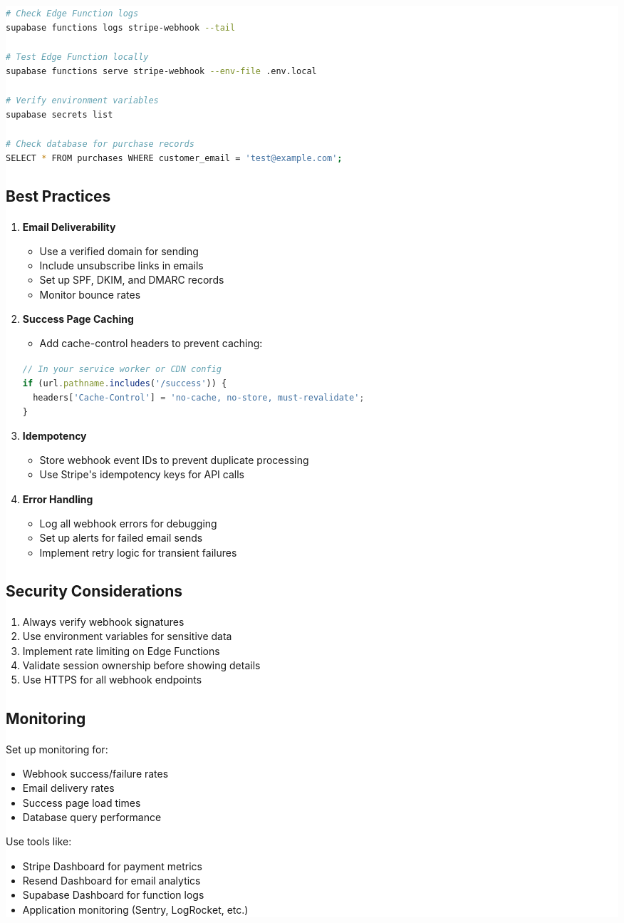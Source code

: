```bash
# Check Edge Function logs
supabase functions logs stripe-webhook --tail

# Test Edge Function locally
supabase functions serve stripe-webhook --env-file .env.local

# Verify environment variables
supabase secrets list

# Check database for purchase records
SELECT * FROM purchases WHERE customer_email = 'test@example.com';
```

## Best Practices

1. **Email Deliverability**
   - Use a verified domain for sending
   - Include unsubscribe links in emails
   - Set up SPF, DKIM, and DMARC records
   - Monitor bounce rates

2. **Success Page Caching**
   - Add cache-control headers to prevent caching:
   ```javascript
   // In your service worker or CDN config
   if (url.pathname.includes('/success')) {
     headers['Cache-Control'] = 'no-cache, no-store, must-revalidate';
   }
   ```

3. **Idempotency**
   - Store webhook event IDs to prevent duplicate processing
   - Use Stripe's idempotency keys for API calls

4. **Error Handling**
   - Log all webhook errors for debugging
   - Set up alerts for failed email sends
   - Implement retry logic for transient failures

## Security Considerations

1. Always verify webhook signatures
2. Use environment variables for sensitive data
3. Implement rate limiting on Edge Functions
4. Validate session ownership before showing details
5. Use HTTPS for all webhook endpoints

## Monitoring

Set up monitoring for:
- Webhook success/failure rates
- Email delivery rates
- Success page load times
- Database query performance

Use tools like:
- Stripe Dashboard for payment metrics
- Resend Dashboard for email analytics
- Supabase Dashboard for function logs
- Application monitoring (Sentry, LogRocket, etc.)